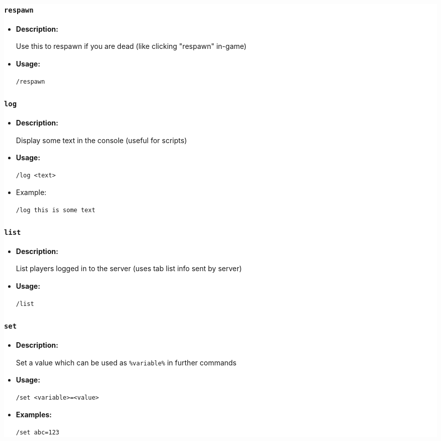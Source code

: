 ### `respawn`

-   **Description:**

    Use this to respawn if you are dead (like clicking "respawn" in-game)

-   **Usage:**

    ```
    /respawn
    ```

### `log`

-   **Description:**

    Display some text in the console (useful for scripts)

-   **Usage:**

    ```
    /log <text>
    ```

-   Example:

    ```
    /log this is some text
    ```

### `list`

-   **Description:**

    List players logged in to the server (uses tab list info sent by server)

-   **Usage:**

    ```
    /list
    ```

### `set`

-   **Description:**

    Set a value which can be used as `%variable%` in further commands

-   **Usage:**

    ```
    /set <variable>=<value>
    ```

-   **Examples:**

    ```
    /set abc=123
    ```

